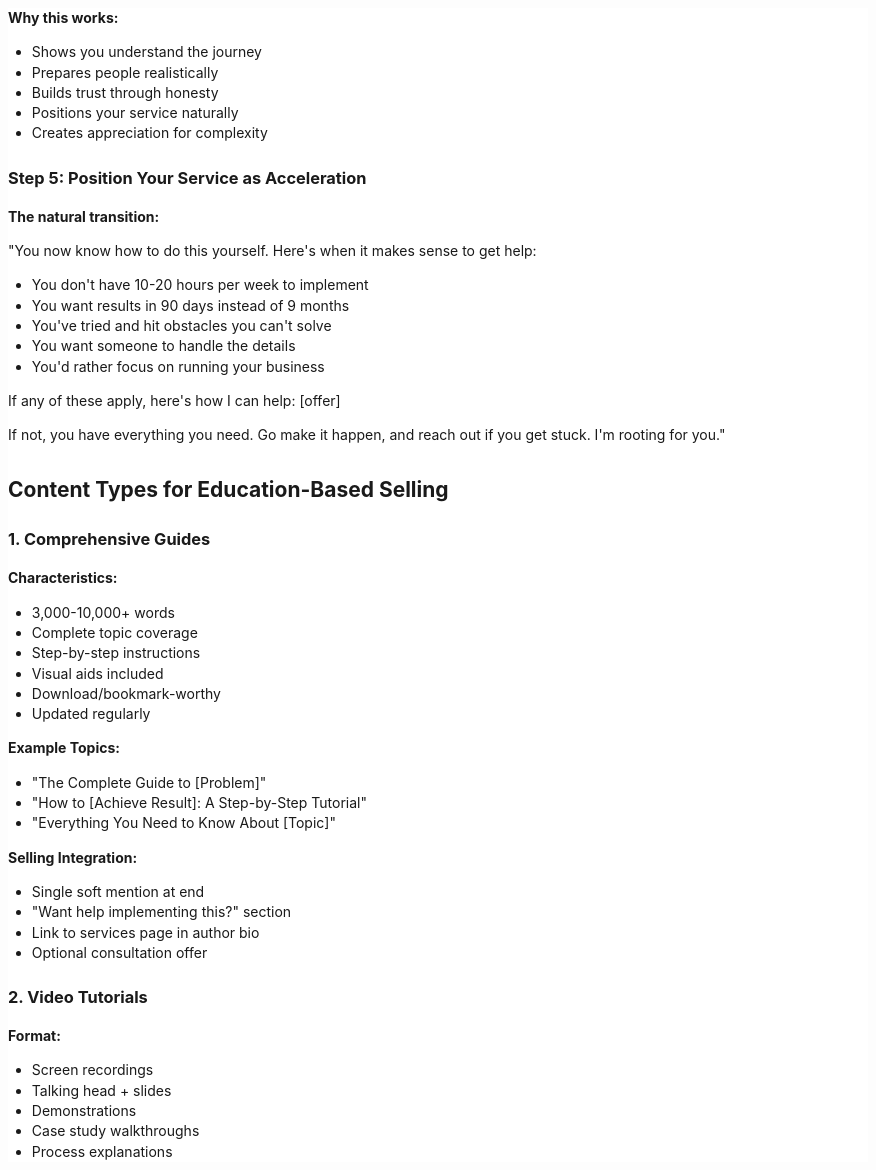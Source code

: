 **Why this works:**
- Shows you understand the journey
- Prepares people realistically
- Builds trust through honesty
- Positions your service naturally
- Creates appreciation for complexity

### Step 5: Position Your Service as Acceleration

**The natural transition:**

"You now know how to do this yourself. Here's when it makes sense to get help:

- You don't have 10-20 hours per week to implement
- You want results in 90 days instead of 9 months
- You've tried and hit obstacles you can't solve
- You want someone to handle the details
- You'd rather focus on running your business

If any of these apply, here's how I can help: [offer]

If not, you have everything you need. Go make it happen, and reach out if you get stuck. I'm rooting for you."

## Content Types for Education-Based Selling

### 1. Comprehensive Guides

**Characteristics:**
- 3,000-10,000+ words
- Complete topic coverage
- Step-by-step instructions
- Visual aids included
- Download/bookmark-worthy
- Updated regularly

**Example Topics:**
- "The Complete Guide to [Problem]"
- "How to [Achieve Result]: A Step-by-Step Tutorial"
- "Everything You Need to Know About [Topic]"

**Selling Integration:**
- Single soft mention at end
- "Want help implementing this?" section
- Link to services page in author bio
- Optional consultation offer

### 2. Video Tutorials

**Format:**
- Screen recordings
- Talking head + slides
- Demonstrations
- Case study walkthroughs
- Process explanations
